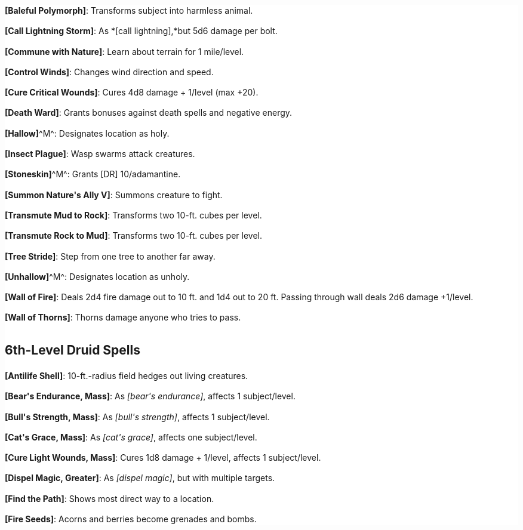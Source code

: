**[Baleful Polymorph]**: Transforms subject into harmless animal.

**[Call Lightning Storm]**: As *[call lightning],*but 5d6 damage
per bolt.

**[Commune with Nature]**: Learn about terrain for 1 mile/level.

**[Control Winds]**: Changes wind direction and speed.

**[Cure Critical Wounds]**: Cures 4d8 damage + 1/level (max +20).

**[Death Ward]**: Grants bonuses against death spells and
negative energy.

**[Hallow]**^M^: Designates location as holy.

**[Insect Plague]**: Wasp swarms attack creatures.

**[Stoneskin]**^M^: Grants [DR] 10/adamantine.

**[Summon Nature's Ally V]**: Summons creature to fight.

**[Transmute Mud to Rock]**: Transforms two 10-ft. cubes per
level.

**[Transmute Rock to Mud]**: Transforms two 10-ft. cubes per
level.

**[Tree Stride]**: Step from one tree to another far away.

**[Unhallow]**^M^: Designates location as unholy.

**[Wall of Fire]**: Deals 2d4 fire damage out to 10 ft. and 1d4
out to 20 ft. Passing through wall deals 2d6 damage +1/level.

**[Wall of Thorns]**: Thorns damage anyone who tries to pass.

## 6th-Level Druid Spells

**[Antilife Shell]**: 10-ft.-radius field hedges out living
creatures.

**[Bear's Endurance, Mass]**: As *[bear's endurance]*, affects 1
subject/level.

**[Bull's Strength, Mass]**: As *[bull's strength]*, affects 1
subject/level.

**[Cat's Grace, Mass]**: As *[cat's grace]*, affects one
subject/level.

**[Cure Light Wounds, Mass]**: Cures 1d8 damage + 1/level,
affects 1 subject/level.

**[Dispel Magic, Greater]**: As *[dispel magic]*, but with
multiple targets.

**[Find the Path]**: Shows most direct way to a location.

**[Fire Seeds]**: Acorns and berries become grenades and bombs.
